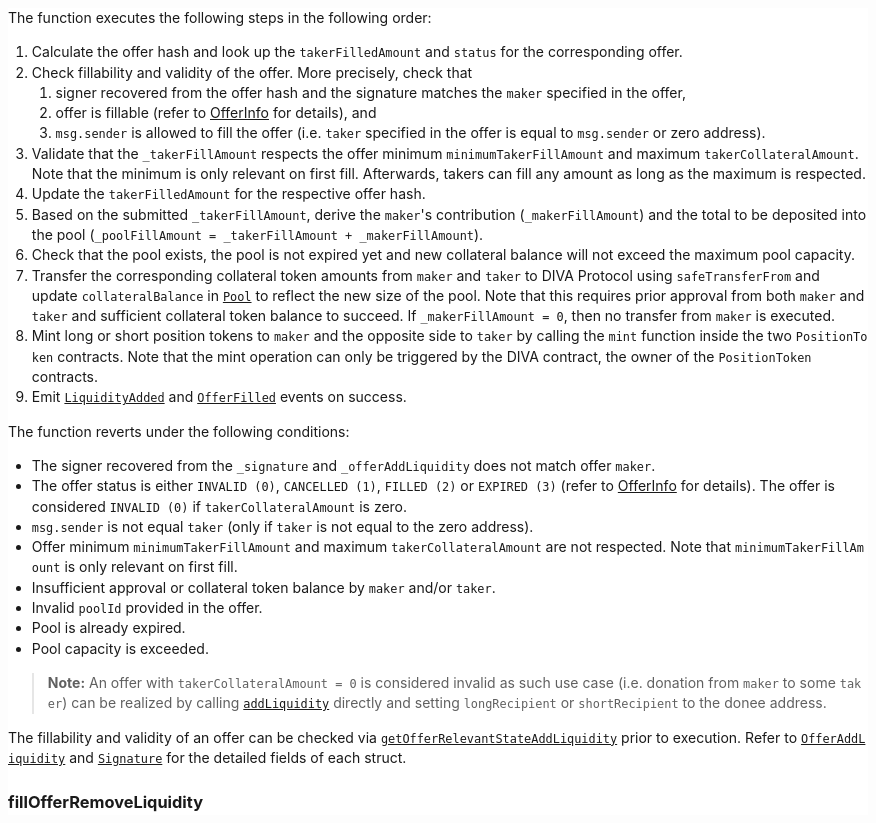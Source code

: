 The function executes the following steps in the following order:

1. Calculate the offer hash and look up the `takerFilledAmount` and `status` for the corresponding offer.
1. Check fillability and validity of the offer. More precisely, check that
   1. signer recovered from the offer hash and the signature matches the `maker` specified in the offer,
   1. offer is fillable (refer to [OfferInfo](#offerinfo) for details), and
   1. `msg.sender` is allowed to fill the offer (i.e. `taker` specified in the offer is equal to `msg.sender` or zero address).
1. Validate that the `_takerFillAmount` respects the offer minimum `minimumTakerFillAmount` and maximum `takerCollateralAmount`. Note that the minimum is only relevant on first fill. Afterwards, takers can fill any amount as long as the maximum is respected.
1. Update the `takerFilledAmount` for the respective offer hash.
1. Based on the submitted `_takerFillAmount`, derive the `maker`'s contribution (`_makerFillAmount`) and the total to be deposited into the pool (`_poolFillAmount = _takerFillAmount + _makerFillAmount`).
1. Check that the pool exists, the pool is not expired yet and new collateral balance will not exceed the maximum pool capacity.
1. Transfer the corresponding collateral token amounts from `maker` and `taker` to DIVA Protocol using `safeTransferFrom` and update `collateralBalance` in [`Pool`](#pool-struct) to reflect the new size of the pool. Note that this requires prior approval from both `maker` and `taker` and sufficient collateral token balance to succeed. If `_makerFillAmount = 0`, then no transfer from `maker` is executed. 
1. Mint long or short position tokens to `maker` and the opposite side to `taker` by calling the `mint` function inside the two `PositionToken` contracts. Note that the mint operation can only be triggered by the DIVA contract, the owner of the `PositionToken` contracts.
1. Emit [`LiquidityAdded`](#liquidityadded) and [`OfferFilled`](#offerfilled) events on success.

The function reverts under the following conditions:

- The signer recovered from the `_signature` and `_offerAddLiquidity` does not match offer `maker`.
- The offer status is either `INVALID (0)`, `CANCELLED (1)`, `FILLED (2)` or `EXPIRED (3)` (refer to [OfferInfo](#offerinfo) for details). The offer is considered `INVALID (0)` if `takerCollateralAmount` is zero.
- `msg.sender` is not equal `taker` (only if `taker` is not equal to the zero address).
- Offer minimum `minimumTakerFillAmount` and maximum `takerCollateralAmount` are not respected. Note that `minimumTakerFillAmount` is only relevant on first fill.
- Insufficient approval or collateral token balance by `maker` and/or `taker`.
- Invalid `poolId` provided in the offer.
- Pool is already expired.
- Pool capacity is exceeded.

> **Note:** An offer with `takerCollateralAmount = 0` is considered invalid as such use case (i.e. donation from `maker` to some `taker`) can be realized by calling [`addLiquidity`](#addliquidity) directly and setting `longRecipient` or `shortRecipient` to the donee address.

The fillability and validity of an offer can be checked via
[`getOfferRelevantStateAddLiquidity`](#getofferrelevantstateaddliquidity) prior to execution. Refer to [`OfferAddLiquidity`](#offeraddliquidity) and [`Signature`](#signature) for the detailed fields of each struct.

### fillOfferRemoveLiquidity
